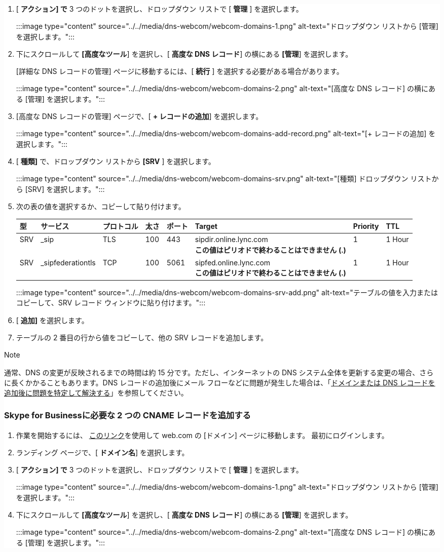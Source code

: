 1. [ **アクション] で** 3 つのドットを選択し、ドロップダウン リストで [ **管理** ] を選択します。

    :::image type="content" source="../../media/dns-webcom/webcom-domains-1.png" alt-text="ドロップダウン リストから [管理] を選択します。":::

1. 下にスクロールして **[高度なツール**] を選択し、[ **高度な DNS レコード**] の横にある **[管理**] を選択します。

    [詳細な DNS レコードの管理] ページに移動するには、[ **続行** ] を選択する必要がある場合があります。

    :::image type="content" source="../../media/dns-webcom/webcom-domains-2.png" alt-text="[高度な DNS レコード] の横にある [管理] を選択します。":::

1. [高度な DNS レコードの管理] ページで、[ **+ レコードの追加**] を選択します。

    :::image type="content" source="../../media/dns-webcom/webcom-domains-add-record.png" alt-text="[+ レコードの追加] を選択します。":::

1. [ **種類]** で、ドロップダウン リストから **[SRV** ] を選択します。

    :::image type="content" source="../../media/dns-webcom/webcom-domains-srv.png" alt-text="[種類] ドロップダウン リストから [SRV] を選択します。":::

1. 次の表の値を選択するか、コピーして貼り付けます。

    |型|サービス|プロトコル|太さ|ポート|Target|Priority|TTL|
    |---|---|---|---|---|---|---|---|
    |SRV|_sip|TLS|100|443|sipdir.online.lync.com <br/> **この値はピリオドで終わることはできません (.)**|1|1 Hour|
    |SRV|_sipfederationtls|TCP|100|5061|sipfed.online.lync.com <br/> **この値はピリオドで終わることはできません (.)**|1|1 Hour|

    :::image type="content" source="../../media/dns-webcom/webcom-domains-srv-add.png" alt-text="テーブルの値を入力またはコピーして、SRV レコード ウィンドウに貼り付けます。":::

1. [ **追加]** を選択します。

1. テーブルの 2 番目の行から値をコピーして、他の SRV レコードを追加します。

> [!NOTE]
> 通常、DNS の変更が反映されるまでの時間は約 15 分です。ただし、インターネットの DNS システム全体を更新する変更の場合、さらに長くかかることもあります。DNS レコードの追加後にメール フローなどに問題が発生した場合は、「[ドメインまたは DNS レコードを追加後に問題を特定して解決する](../get-help-with-domains/find-and-fix-issues.md)」を参照してください。

### <a name="add-the-two-required-cname-records-for-skype-for-business"></a>Skype for Businessに必要な 2 つの CNAME レコードを追加する

1. 作業を開始するには、 [このリンク](https://checkout.web.com/manage-it/index.jsp)を使用して web.com の [ドメイン] ページに移動します。 最初にログインします。

1. ランディング ページで、[ **ドメイン名**] を選択します。

1. [ **アクション] で** 3 つのドットを選択し、ドロップダウン リストで [ **管理** ] を選択します。

    :::image type="content" source="../../media/dns-webcom/webcom-domains-1.png" alt-text="ドロップダウン リストから [管理] を選択します。":::

1. 下にスクロールして **[高度なツール**] を選択し、[ **高度な DNS レコード**] の横にある **[管理**] を選択します。

    :::image type="content" source="../../media/dns-webcom/webcom-domains-2.png" alt-text="[高度な DNS レコード] の横にある [管理] を選択します。":::
